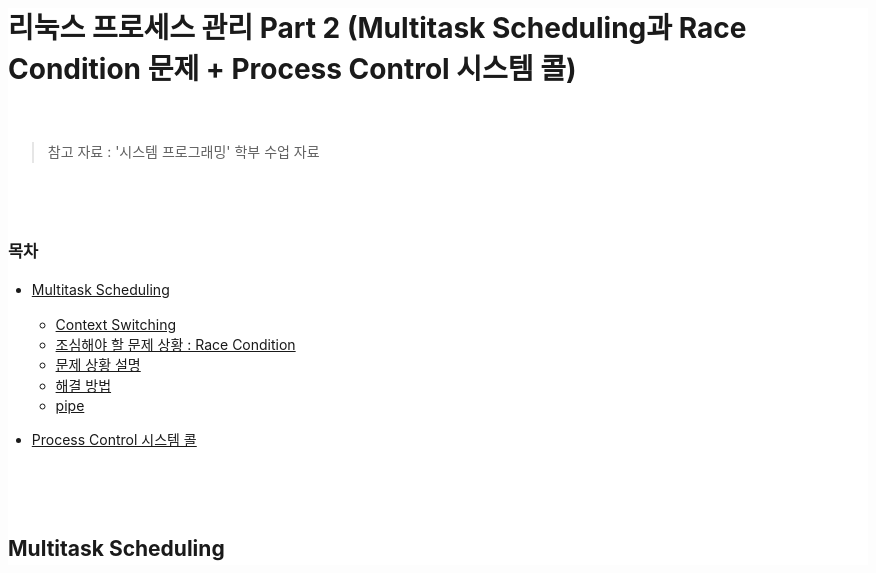 # 리눅스 프로세스 관리 Part 2 (Multitask Scheduling과 Race Condition 문제 + Process Control 시스템 콜)

<br/>

> 참고 자료 : '시스템 프로그래밍' 학부 수업 자료

<br/><br/>

### 목차

- <a href="https://github.com/SangYoonLee1231/TIL/blob/main/Operating_System/System_Programming_Linux/linux_process_control_pt2.md#multitask-scheduling">Multitask Scheduling</a>

  - <a href="https://github.com/SangYoonLee1231/TIL/blob/main/Operating_System/System_Programming_Linux/linux_process_control_pt2.md#context-switching">Context Switching</a>
  - <a href="https://github.com/SangYoonLee1231/TIL/blob/main/Operating_System/System_Programming_Linux/linux_process_control_pt2.md#%EC%A1%B0%EC%8B%AC%ED%95%B4%EC%95%BC-%ED%95%A0-%EB%AC%B8%EC%A0%9C-%EC%83%81%ED%99%A9--race-condition">조심해야 할 문제 상황 : Race Condition</a>
  - <a href="https://github.com/SangYoonLee1231/TIL/blob/main/Operating_System/System_Programming_Linux/linux_process_control_pt2.md#%EB%AC%B8%EC%A0%9C-%EC%83%81%ED%99%A9-%EC%84%A4%EB%AA%85">문제 상황 설명</a>
  - <a href="https://github.com/SangYoonLee1231/TIL/blob/main/Operating_System/System_Programming_Linux/linux_process_control_pt2.md#%ED%95%B4%EA%B2%B0-%EB%B0%A9%EB%B2%95">해결 방법</a>
  - <a href="https://github.com/SangYoonLee1231/TIL/blob/main/Operating_System/System_Programming_Linux/linux_process_control_pt2.md#pipe">pipe</a>

- <a href="https://github.com/SangYoonLee1231/TIL/blob/main/Operating_System/System_Programming_Linux/linux_process_control_pt2.md#process-control-%EC%8B%9C%EC%8A%A4%ED%85%9C-%EC%BD%9C">Process Control 시스템 콜</a>

<br/><br/>

## Multitask Scheduling
